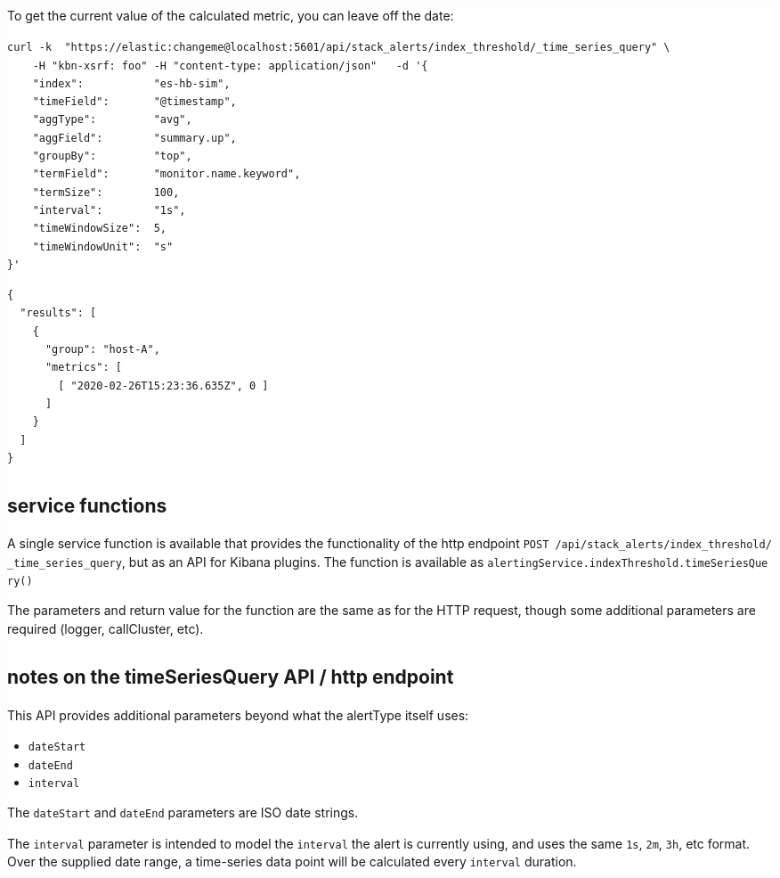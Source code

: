 To get the current value of the calculated metric, you can leave off the date:

```
curl -k  "https://elastic:changeme@localhost:5601/api/stack_alerts/index_threshold/_time_series_query" \
    -H "kbn-xsrf: foo" -H "content-type: application/json"   -d '{
    "index":           "es-hb-sim",
    "timeField":       "@timestamp",
    "aggType":         "avg",
    "aggField":        "summary.up",
    "groupBy":         "top",
    "termField":       "monitor.name.keyword",
    "termSize":        100,
    "interval":        "1s",
    "timeWindowSize":  5,
    "timeWindowUnit":  "s"
}'
```

```
{
  "results": [
    {
      "group": "host-A",
      "metrics": [
        [ "2020-02-26T15:23:36.635Z", 0 ]
      ]
    }
  ]
}
```

[it-timeSeries-types]: lib/time_series_types.ts

## service functions

A single service function is available that provides the functionality
of the http endpoint `POST /api/stack_alerts/index_threshold/_time_series_query`,
but as an API for Kibana plugins.  The function is available as
`alertingService.indexThreshold.timeSeriesQuery()`

The parameters and return value for the function are the same as for the HTTP
request, though some additional parameters are required (logger, callCluster,
etc).

## notes on the timeSeriesQuery API / http endpoint

This API provides additional parameters beyond what the alertType itself uses:

- `dateStart`
- `dateEnd`
- `interval`

The `dateStart` and `dateEnd` parameters are ISO date strings.

The `interval` parameter is intended to model the `interval` the alert is
currently using, and uses the same `1s`, `2m`, `3h`, etc format.  Over the
supplied date range, a time-series data point will be calculated every
`interval` duration.


[it-alert-params]: alert_type_params.ts
[it-alert-context]: action_context.ts
[it-core-query]: lib/core_query_types.ts
[kbn-action]: https://github.com/pmuellr/kbn-action
[es-hb-sim]: https://github.com/pmuellr/es-hb-sim
[now-iso]: https://github.com/pmuellr/now-iso